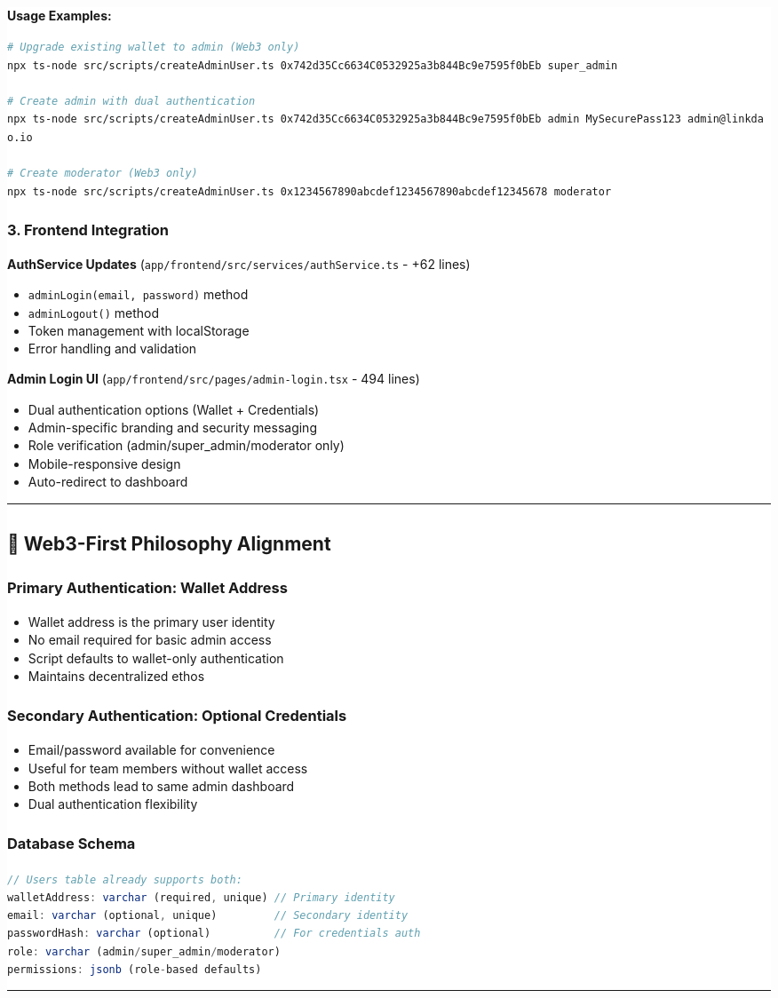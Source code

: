**Usage Examples:**

```bash
# Upgrade existing wallet to admin (Web3 only)
npx ts-node src/scripts/createAdminUser.ts 0x742d35Cc6634C0532925a3b844Bc9e7595f0bEb super_admin

# Create admin with dual authentication
npx ts-node src/scripts/createAdminUser.ts 0x742d35Cc6634C0532925a3b844Bc9e7595f0bEb admin MySecurePass123 admin@linkdao.io

# Create moderator (Web3 only)
npx ts-node src/scripts/createAdminUser.ts 0x1234567890abcdef1234567890abcdef12345678 moderator
```

### 3. Frontend Integration

**AuthService Updates** (`app/frontend/src/services/authService.ts` - +62 lines)
- `adminLogin(email, password)` method
- `adminLogout()` method  
- Token management with localStorage
- Error handling and validation

**Admin Login UI** (`app/frontend/src/pages/admin-login.tsx` - 494 lines)
- Dual authentication options (Wallet + Credentials)
- Admin-specific branding and security messaging
- Role verification (admin/super_admin/moderator only)
- Mobile-responsive design
- Auto-redirect to dashboard

---

## 🎯 Web3-First Philosophy Alignment

### Primary Authentication: Wallet Address
- Wallet address is the primary user identity
- No email required for basic admin access
- Script defaults to wallet-only authentication
- Maintains decentralized ethos

### Secondary Authentication: Optional Credentials
- Email/password available for convenience
- Useful for team members without wallet access
- Both methods lead to same admin dashboard
- Dual authentication flexibility

### Database Schema
```typescript
// Users table already supports both:
walletAddress: varchar (required, unique) // Primary identity
email: varchar (optional, unique)         // Secondary identity
passwordHash: varchar (optional)          // For credentials auth
role: varchar (admin/super_admin/moderator)
permissions: jsonb (role-based defaults)
```

---